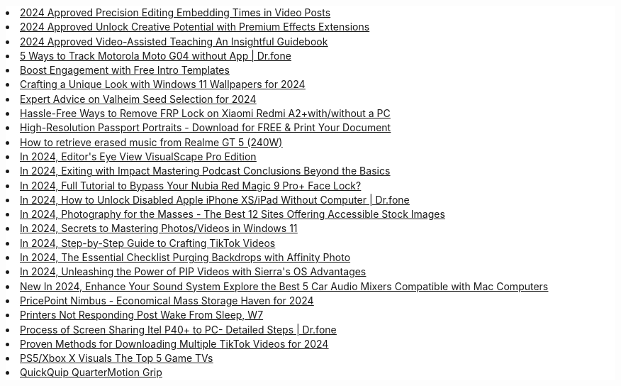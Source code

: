 <li><a href="https://fox-direct.techidaily.com/2024-approved-precision-editing-embedding-times-in-video-posts/"><u>2024 Approved  Precision Editing  Embedding Times in Video Posts</u></a></li>
<li><a href="https://fox-links.techidaily.com/2024-approved-unlock-creative-potential-with-premium-effects-extensions/"><u>2024 Approved  Unlock Creative Potential with Premium Effects Extensions</u></a></li>
<li><a href="https://fox-links.techidaily.com/2024-approved-video-assisted-teaching-an-insightful-guidebook/"><u>2024 Approved  Video-Assisted Teaching  An Insightful Guidebook</u></a></li>
<li><a href="https://android-location-track.techidaily.com/5-ways-to-track-motorola-moto-g04-without-app-drfone-by-drfone-virtual-android/"><u>5 Ways to Track Motorola Moto G04 without App | Dr.fone</u></a></li>
<li><a href="https://fox-links.techidaily.com/boost-engagement-with-free-intro-templates/"><u>Boost Engagement with Free Intro Templates</u></a></li>
<li><a href="https://extra-tips.techidaily.com/crafting-a-unique-look-with-windows-11-wallpapers-for-2024/"><u>Crafting a Unique Look with Windows 11 Wallpapers for 2024</u></a></li>
<li><a href="https://screen-capture.techidaily.com/expert-advice-on-valheim-seed-selection-for-2024/"><u>Expert Advice on Valheim Seed Selection for 2024</u></a></li>
<li><a href="https://bypass-frp.techidaily.com/hassle-free-ways-to-remove-frp-lock-on-xiaomi-redmi-a2pluswithwithout-a-pc-by-drfone-android/"><u>Hassle-Free Ways to Remove FRP Lock on Xiaomi Redmi A2+with/without a PC</u></a></li>
<li><a href="https://fox-links.techidaily.com/high-resolution-passport-portraits-download-for-free-and-print-your-document/"><u>High-Resolution Passport Portraits - Download for FREE & Print Your Document</u></a></li>
<li><a href="https://blog-min.techidaily.com/how-to-retrieve-erased-music-from-realme-gt-5-240w-by-fonelab-android-recover-music/"><u>How to retrieve erased music from Realme GT 5 (240W)</u></a></li>
<li><a href="https://fox-links.techidaily.com/in-2024-editors-eye-view-visualscape-pro-edition/"><u>In 2024, Editor's Eye View  VisualScape Pro Edition</u></a></li>
<li><a href="https://some-knowledge.techidaily.com/in-2024-exiting-with-impact-mastering-podcast-conclusions-beyond-the-basics/"><u>In 2024, Exiting with Impact  Mastering Podcast Conclusions Beyond the Basics</u></a></li>
<li><a href="https://easy-unlock-android.techidaily.com/in-2024-full-tutorial-to-bypass-your-nubia-red-magic-9-proplus-face-lock-by-drfone-android/"><u>In 2024, Full Tutorial to Bypass Your Nubia Red Magic 9 Pro+ Face Lock?</u></a></li>
<li><a href="https://iphone-unlock.techidaily.com/in-2024-how-to-unlock-disabled-apple-iphone-xsipad-without-computer-drfone-by-drfone-ios/"><u>In 2024, How to Unlock Disabled Apple iPhone XS/iPad Without Computer | Dr.fone</u></a></li>
<li><a href="https://fox-links.techidaily.com/in-2024-photography-for-the-masses-the-best-12-sites-offering-accessible-stock-images/"><u>In 2024, Photography for the Masses - The Best 12 Sites Offering Accessible Stock Images</u></a></li>
<li><a href="https://fox-links.techidaily.com/in-2024-secrets-to-mastering-photosvideos-in-windows-11/"><u>In 2024, Secrets to Mastering Photos/Videos in Windows 11</u></a></li>
<li><a href="https://tiktok-videos.techidaily.com/in-2024-step-by-step-guide-to-crafting-tiktok-videos/"><u>In 2024, Step-by-Step Guide to Crafting TikTok Videos</u></a></li>
<li><a href="https://some-skills.techidaily.com/in-2024-the-essential-checklist-purging-backdrops-with-affinity-photo/"><u>In 2024, The Essential Checklist  Purging Backdrops with Affinity Photo</u></a></li>
<li><a href="https://fox-links.techidaily.com/in-2024-unleashing-the-power-of-pip-videos-with-sierras-os-advantages/"><u>In 2024, Unleashing the Power of PIP Videos with Sierra's OS Advantages</u></a></li>
<li><a href="https://voice-adjusting.techidaily.com/new-in-2024-enhance-your-sound-system-explore-the-best-5-car-audio-mixers-compatible-with-mac-computers/"><u>New In 2024, Enhance Your Sound System Explore the Best 5 Car Audio Mixers Compatible with Mac Computers</u></a></li>
<li><a href="https://fox-links.techidaily.com/pricepoint-nimbus-economical-mass-storage-haven-for-2024/"><u>PricePoint Nimbus - Economical Mass Storage Haven for 2024</u></a></li>
<li><a href="https://printer-issues.techidaily.com/printers-not-responding-post-wake-from-sleep-w7/"><u>Printers Not Responding Post Wake From Sleep, W7</u></a></li>
<li><a href="https://screen-mirror.techidaily.com/process-of-screen-sharing-itel-p40plus-to-pc-detailed-steps-drfone-by-drfone-android/"><u>Process of Screen Sharing Itel P40+ to PC- Detailed Steps | Dr.fone</u></a></li>
<li><a href="https://fox-links.techidaily.com/proven-methods-for-downloading-multiple-tiktok-videos-for-2024/"><u>Proven Methods for Downloading Multiple TikTok Videos for 2024</u></a></li>
<li><a href="https://fox-links.techidaily.com/ps5xbox-x-visuals-the-top-5-game-tvs/"><u>PS5/Xbox X Visuals  The Top 5 Game TVs</u></a></li>
<li><a href="https://on-screen-recording.techidaily.com/quickquip-quartermotion-grip/"><u>QuickQuip QuarterMotion Grip</u></a></li>